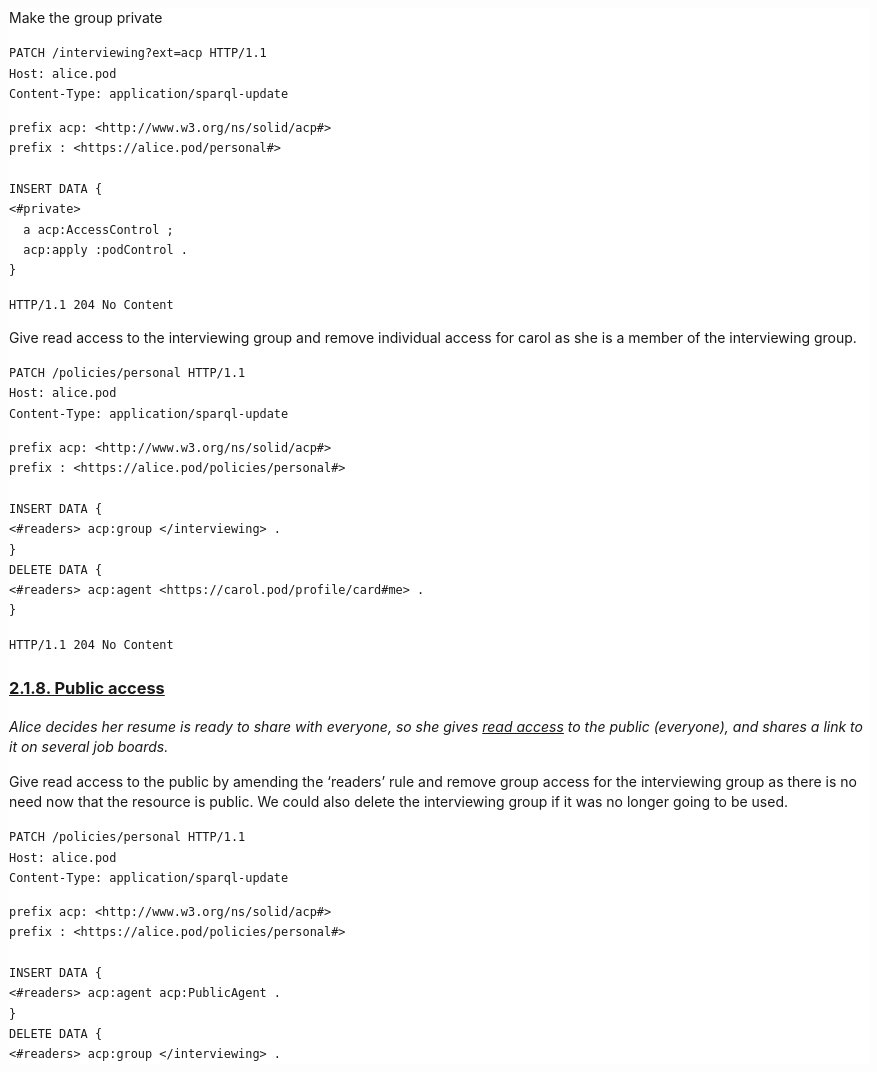 Make the group private

```HTTP
PATCH /interviewing?ext=acp HTTP/1.1
Host: alice.pod
Content-Type: application/sparql-update
```
```SPARQL
prefix acp: <http://www.w3.org/ns/solid/acp#>
prefix : <https://alice.pod/personal#>

INSERT DATA { 
<#private>
  a acp:AccessControl ;
  acp:apply :podControl .
}
```
```HTTP
HTTP/1.1 204 No Content
```

Give read access to the interviewing group and remove individual access for carol as she is a member of the interviewing group.

```HTTP
PATCH /policies/personal HTTP/1.1
Host: alice.pod
Content-Type: application/sparql-update
```
```SPARQL
prefix acp: <http://www.w3.org/ns/solid/acp#>
prefix : <https://alice.pod/policies/personal#>

INSERT DATA { 
<#readers> acp:group </interviewing> .
}
DELETE DATA {
<#readers> acp:agent <https://carol.pod/profile/card#me> .
}
```
```HTTP
HTTP/1.1 204 No Content
```

### [2.1.8. Public access](https://solid.github.io/authorization-panel/wac-ucr/#basic-public) 

_Alice decides her resume is ready to share with everyone, so she gives [read access](https://solid.github.io/authorization-panel/wac-ucr/#read-access) to the public (everyone), and shares a link to it on several job boards._

Give read access to the public by amending the ‘readers’ rule and remove group access for the interviewing group as there is no need now that the resource is public. We could also delete the interviewing group if it was no longer going to be used. 

```HTTP
PATCH /policies/personal HTTP/1.1
Host: alice.pod
Content-Type: application/sparql-update
```
```SPARQL
prefix acp: <http://www.w3.org/ns/solid/acp#>
prefix : <https://alice.pod/policies/personal#>

INSERT DATA { 
<#readers> acp:agent acp:PublicAgent .
}
DELETE DATA {
<#readers> acp:group </interviewing> .
```